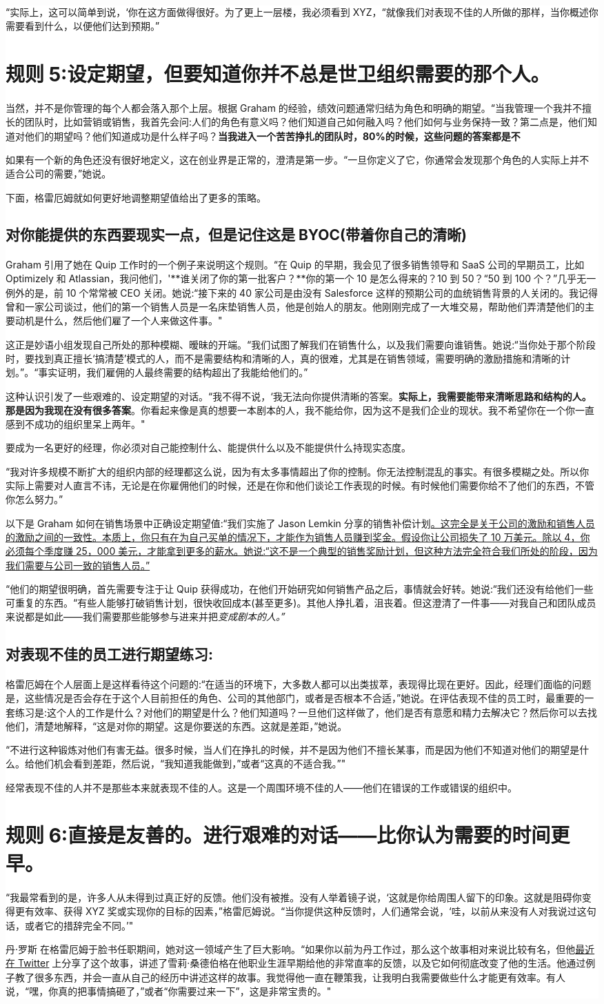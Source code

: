 “实际上，这可以简单到说，‘你在这方面做得很好。为了更上一层楼，我必须看到 XYZ，“就像我们对表现不佳的人所做的那样，当你概述你需要看到什么，以便他们达到预期。”

# 规则 5:设定期望，但要知道你并不总是世卫组织需要的那个人。

当然，并不是你管理的每个人都会落入那个上层。根据 Graham 的经验，绩效问题通常归结为角色和明确的期望。“当我管理一个我并不擅长的团队时，比如营销或销售，我首先会问:人们的角色有意义吗？他们知道自己如何融入吗？他们如何与业务保持一致？第二点是，他们知道对他们的期望吗？他们知道成功是什么样子吗？**当我进入一个苦苦挣扎的团队时，80%的时候，这些问题的答案都是不**

如果有一个新的角色还没有很好地定义，这在创业界是正常的，澄清是第一步。“一旦你定义了它，你通常会发现那个角色的人实际上并不适合公司的需要，”她说。

下面，格雷厄姆就如何更好地调整期望值给出了更多的策略。

## 对你能提供的东西要现实一点，但是记住这是 BYOC(带着你自己的清晰)

Graham 引用了她在 Quip 工作时的一个例子来说明这个规则。“在 Quip 的早期，我会见了很多销售领导和 SaaS 公司的早期员工，比如 Optimizely 和 Atlassian，我问他们，'**谁关闭了你的第一批客户？**你的第一个 10 是怎么得来的？10 到 50？“50 到 100 个？”几乎无一例外的是，前 10 个常常被 CEO 关闭。她说:“接下来的 40 家公司是由没有 Salesforce 这样的预期公司的血统销售背景的人关闭的。我记得曾和一家公司谈过，他们的第一个销售人员是一名床垫销售人员，他是创始人的朋友。他刚刚完成了一大堆交易，帮助他们弄清楚他们的主要动机是什么，然后他们雇了一个人来做这件事。"

这正是妙语小组发现自己所处的那种模糊、暧昧的开端。“我们试图了解我们在销售什么，以及我们需要向谁销售。她说:“当你处于那个阶段时，要找到真正擅长‘搞清楚’模式的人，而不是需要结构和清晰的人，真的很难，尤其是在销售领域，需要明确的激励措施和清晰的计划。”。“事实证明，我们雇佣的人最终需要的结构超出了我能给他们的。”

这种认识引发了一些艰难的、设定期望的对话。“我不得不说，‘我无法向你提供清晰的答案。**实际上，我需要能带来清晰思路和结构的人。那是因为我现在没有很多答案**。你看起来像是真的想要一本剧本的人，我不能给你，因为这不是我们企业的现状。我不希望你在一个你一直感到不成功的组织里呆上两年。"

要成为一名更好的经理，你必须对自己能控制什么、能提供什么以及不能提供什么持现实态度。

“我对许多规模不断扩大的组织内部的经理都这么说，因为有太多事情超出了你的控制。你无法控制混乱的事实。有很多模糊之处。所以你实际上需要对人直言不讳，无论是在你雇佣他们的时候，还是在你和他们谈论工作表现的时候。有时候他们需要你给不了他们的东西，不管你怎么努力。”

以下是 Graham 如何在销售场景中正确设定期望值:“我们实施了 Jason Lemkin 分享的销售补偿计划[。这完全是关于公司的激励和销售人员的激励之间的一致性。本质上，你只有在为自己买单的情况下，才能作为销售人员赚到奖金。假设你让公司损失了 10 万美元。除以 4，你必须每个季度赚 25，000 美元，才能拿到更多的薪水。她说:“这不是一个典型的销售奖励计划，但这种方法完全符合我们所处的阶段，因为我们需要与公司一致的销售人员。”](https://www.saastr.com/a-framework-and-some-ideas-for-your-first-sales-comp-plan/ "null")

“他们的期望很明确，首先需要专注于让 Quip 获得成功，在他们开始研究如何销售产品之后，事情就会好转。她说:“我们还没有给他们一些可重复的东西。“有些人能够打破销售计划，很快收回成本(甚至更多)。其他人挣扎着，沮丧着。但这澄清了一件事——对我自己和团队成员来说都是如此——我们需要那些能够参与进来并把*变成剧本的人。”*

## 对表现不佳的员工进行期望练习:

格雷厄姆在个人层面上是这样看待这个问题的:“在适当的环境下，大多数人都可以出类拔萃，表现得比现在更好。因此，经理们面临的问题是，这些情况是否会存在于这个人目前担任的角色、公司的其他部门，或者是否根本不合适，”她说。在评估表现不佳的员工时，最重要的一套练习是:这个人的工作是什么？对他们的期望是什么？他们知道吗？一旦他们这样做了，他们是否有意愿和精力去解决它？然后你可以去找他们，清楚地解释，“这是对你的期望。这是你要送的东西。这就是差距，”她说。

“不进行这种锻炼对他们有害无益。很多时候，当人们在挣扎的时候，并不是因为他们不擅长某事，而是因为他们不知道对他们的期望是什么。给他们机会看到差距，然后说，“我知道我能做到，”或者“这真的不适合我。”"

经常表现不佳的人并不是那些本来就表现不佳的人。这是一个周围环境不佳的人——他们在错误的工作或错误的组织中。

# 规则 6:直接是友善的。进行艰难的对话——比你认为需要的时间更早。

“我最常看到的是，许多人从未得到过真正好的反馈。他们没有被推。没有人举着镜子说，‘这就是你给周围人留下的印象。这就是阻碍你变得更有效率、获得 XYZ 奖或实现你的目标的因素，”格雷厄姆说。“当你提供这种反馈时，人们通常会说，‘哇，以前从来没有人对我说过这句话，或者它的措辞完全不同。’"

丹·罗斯 在格雷厄姆于脸书任职期间，她对这一领域产生了巨大影响。“如果你以前为丹工作过，那么这个故事相对来说比较有名，但他[最近在 Twitter](https://twitter.com/drose_999/status/1282864720572059649 "null") 上分享了这个故事，讲述了雪莉·桑德伯格在他职业生涯早期给他的非常直率的反馈，以及它如何彻底改变了他的生活。他通过例子教了很多东西，并会一直从自己的经历中讲述这样的故事。我觉得他一直在鞭策我，让我明白我需要做些什么才能更有效率。有人说，“嘿，你真的把事情搞砸了，”或者“你需要过来一下”，这是非常宝贵的。"
